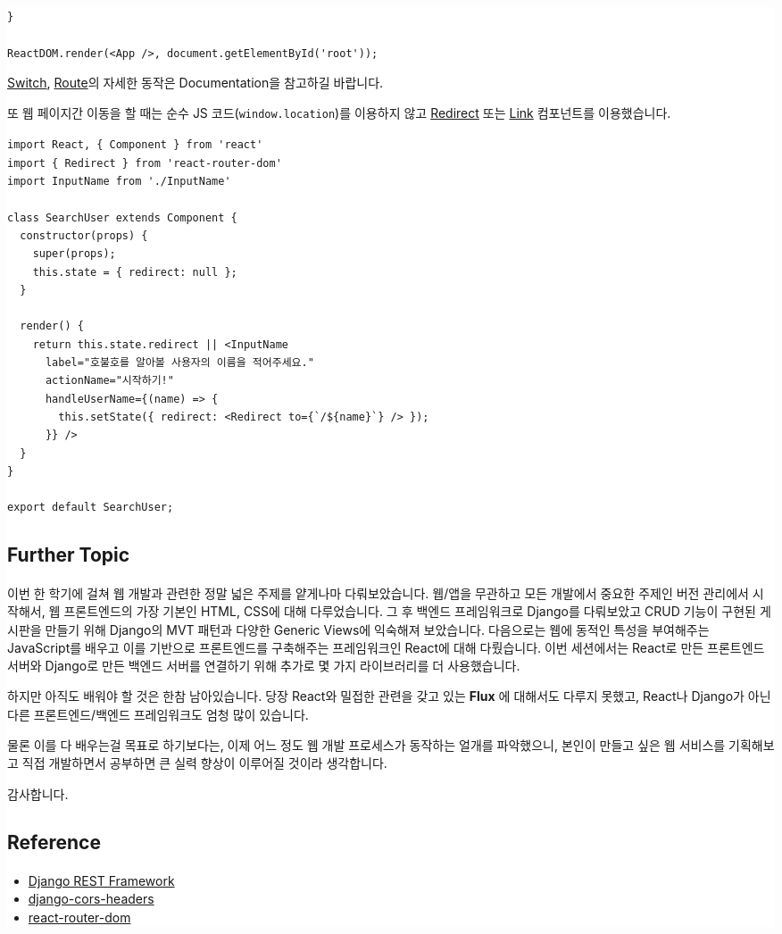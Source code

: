 ```
}

ReactDOM.render(<App />, document.getElementById('root'));
```

[Switch](https://reacttraining.com/react-router/web/api/Switch), [Route](https://reacttraining.com/react-router/web/api/Route)의 자세한 동작은 Documentation을 참고하길 바랍니다.

또 웹 페이지간 이동을 할 때는 순수 JS 코드(`window.location`)를 이용하지 않고
[Redirect](https://reacttraining.com/react-router/web/api/Redirect) 또는 [Link](https://reacttraining.com/react-router/web/api/Link) 컴포넌트를 이용했습니다.

```
import React, { Component } from 'react'
import { Redirect } from 'react-router-dom'
import InputName from './InputName'

class SearchUser extends Component {
  constructor(props) {
    super(props);
    this.state = { redirect: null };
  }

  render() {
    return this.state.redirect || <InputName
      label="호불호를 알아볼 사용자의 이름을 적어주세요."
      actionName="시작하기!"
      handleUserName={(name) => {
        this.setState({ redirect: <Redirect to={`/${name}`} /> });
      }} />
  }
}

export default SearchUser;
```

## Further Topic
이번 한 학기에 걸쳐 웹 개발과 관련한 정말 넓은 주제를 얕게나마 다뤄보았습니다.
웹/앱을 무관하고 모든 개발에서 중요한 주제인 버전 관리에서 시작해서,
웹 프론트엔드의 가장 기본인 HTML, CSS에 대해 다루었습니다.
그 후 백엔드 프레임워크로 Django를 다뤄보았고 CRUD 기능이 구현된 게시판을 만들기 위해
Django의 MVT 패턴과 다양한 Generic Views에 익숙해져 보았습니다.
다음으로는 웹에 동적인 특성을 부여해주는 JavaScript를 배우고
이를 기반으로 프론트엔드를 구축해주는 프레임워크인 React에 대해 다뤘습니다.
이번 세션에서는 React로 만든 프론트엔드 서버와 Django로 만든 백엔드 서버를 연결하기 위해
추가로 몇 가지 라이브러리를 더 사용했습니다.

하지만 아직도 배워야 할 것은 한참 남아있습니다.
당장 React와 밀접한 관련을 갖고 있는 **Flux** 에 대해서도 다루지 못했고,
React나 Django가 아닌 다른 프론트엔드/백엔드 프레임워크도 엄청 많이 있습니다.

물론 이를 다 배우는걸 목표로 하기보다는, 이제 어느 정도 웹 개발 프로세스가 동작하는
얼개를 파악했으니, 본인이 만들고 싶은 웹 서비스를 기획해보고 직접 개발하면서
공부하면 큰 실력 향상이 이루어질 것이라 생각합니다.

감사합니다.

## Reference
* [Django REST Framework](https://www.django-rest-framework.org/)
* [django-cors-headers](https://github.com/ottoyiu/django-cors-headers)
* [react-router-dom](https://reacttraining.com/react-router/web/guides/quick-start)
